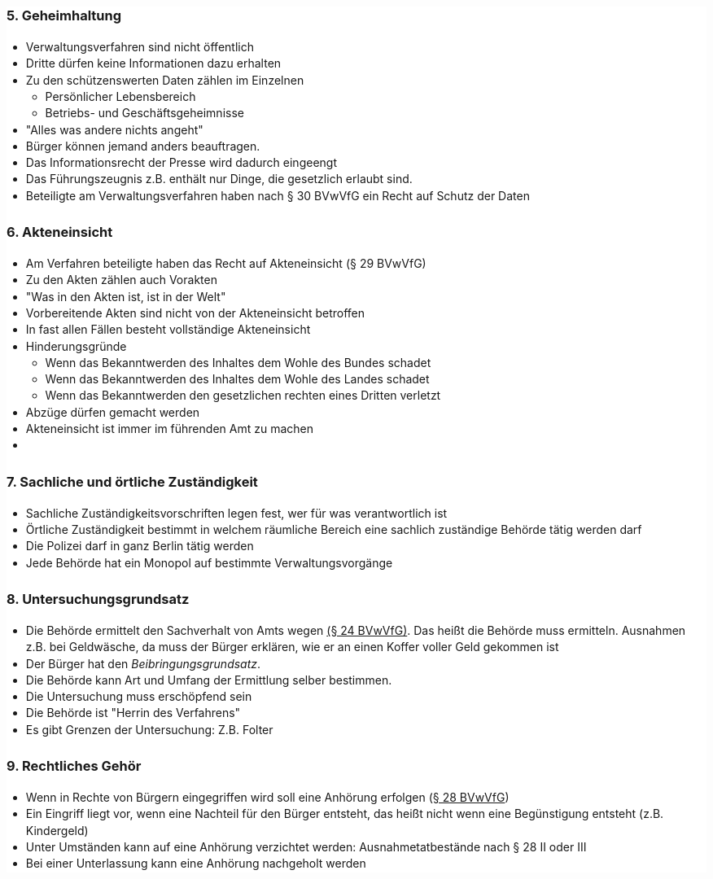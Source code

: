 ### 5. Geheimhaltung
* Verwaltungsverfahren sind nicht öffentlich
* Dritte dürfen keine Informationen dazu erhalten
* Zu den schützenswerten Daten zählen im Einzelnen
  * Persönlicher Lebensbereich
  * Betriebs- und Geschäftsgeheimnisse
* "Alles was andere nichts angeht"
* Bürger können jemand anders beauftragen.
* Das Informationsrecht der Presse wird dadurch eingeengt
* Das Führungszeugnis z.B. enthält nur Dinge, die gesetzlich erlaubt sind.
* Beteiligte am Verwaltungsverfahren haben nach § 30 BVwVfG ein Recht auf Schutz der Daten

### 6. Akteneinsicht
* Am Verfahren beteiligte haben das Recht auf Akteneinsicht (§ 29 BVwVfG)
* Zu den Akten zählen auch Vorakten
* "Was in den Akten ist, ist in der Welt"
* Vorbereitende Akten sind nicht von der Akteneinsicht betroffen
* In fast allen Fällen besteht vollständige Akteneinsicht
* Hinderungsgründe
  * Wenn das Bekanntwerden des Inhaltes dem Wohle des Bundes schadet
  * Wenn das Bekanntwerden des Inhaltes dem Wohle des Landes schadet
  * Wenn das Bekanntwerden den gesetzlichen rechten eines Dritten verletzt
* Abzüge dürfen gemacht werden
* Akteneinsicht ist immer im führenden Amt zu machen
*

### 7. Sachliche und örtliche Zuständigkeit
* Sachliche Zuständigkeitsvorschriften legen fest, wer für was verantwortlich ist
* Örtliche Zuständigkeit bestimmt in welchem räumliche Bereich eine sachlich zuständige Behörde tätig werden darf
* Die Polizei darf in ganz Berlin tätig werden
* Jede Behörde hat ein Monopol auf bestimmte Verwaltungsvorgänge

### 8. Untersuchungsgrundsatz
* Die Behörde ermittelt den Sachverhalt von Amts wegen [(§ 24 BVwVfG)](https://www.gesetze-im-internet.de/vwvfg/__24.html). Das heißt die Behörde muss ermitteln. Ausnahmen z.B. bei Geldwäsche, da muss der Bürger erklären, wie er an einen Koffer voller Geld gekommen ist
* Der Bürger hat den _Beibringungsgrundsatz_.
* Die Behörde kann Art und Umfang der Ermittlung selber bestimmen.
* Die Untersuchung muss erschöpfend sein
* Die Behörde ist "Herrin des Verfahrens"
* Es gibt Grenzen der Untersuchung: Z.B. Folter

### 9. Rechtliches Gehör
* Wenn in Rechte von Bürgern eingegriffen wird soll eine Anhörung erfolgen ([§ 28 BVwVfG](https://www.gesetze-im-internet.de/vwvfg/__28.html))
* Ein Eingriff liegt vor, wenn eine Nachteil für den Bürger entsteht, das heißt nicht wenn eine Begünstigung entsteht (z.B. Kindergeld)
* Unter Umständen kann auf eine Anhörung verzichtet werden: Ausnahmetatbestände nach § 28 II oder III
* Bei einer Unterlassung kann eine Anhörung nachgeholt werden
